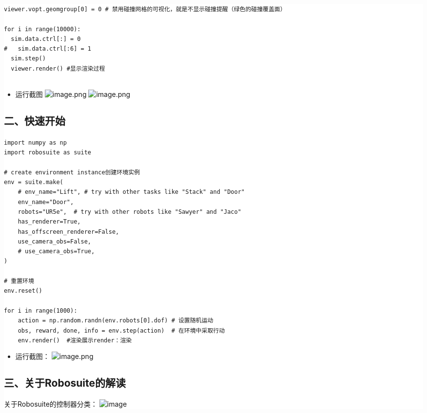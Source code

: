 ```python3
viewer.vopt.geomgroup[0] = 0 # 禁用碰撞网格的可视化，就是不显示碰撞提醒（绿色的碰撞覆盖面）

for i in range(10000):
  sim.data.ctrl[:] = 0
#   sim.data.ctrl[:6] = 1
  sim.step()
  viewer.render() #显示渲染过程


```
- 运行截图
![image.png](https://upload-images.jianshu.io/upload_images/9147323-690817c7382ac869.png?imageMogr2/auto-orient/strip%7CimageView2/2/w/1240)
![image.png](https://upload-images.jianshu.io/upload_images/9147323-f1422190d826ed69.png?imageMogr2/auto-orient/strip%7CimageView2/2/w/1240)



## 二、快速开始
```python3
import numpy as np
import robosuite as suite

# create environment instance创建环境实例
env = suite.make(
    # env_name="Lift", # try with other tasks like "Stack" and "Door"
    env_name="Door", 
    robots="UR5e",  # try with other robots like "Sawyer" and "Jaco"
    has_renderer=True,
    has_offscreen_renderer=False,
    use_camera_obs=False,
    # use_camera_obs=True,
)

# 重置环境
env.reset()

for i in range(1000):
    action = np.random.randn(env.robots[0].dof) # 设置随机运动
    obs, reward, done, info = env.step(action)  # 在环境中采取行动
    env.render()  #渲染展示render：渲染
```
- 运行截图：
![image.png](https://upload-images.jianshu.io/upload_images/9147323-ae1b3dc847c6f516.png?imageMogr2/auto-orient/strip%7CimageView2/2/w/1240)

## 三、关于Robosuite的解读
关于Robosuite的控制器分类：
<img width="1261" alt="image" src="https://user-images.githubusercontent.com/73519321/190849962-6b8bd2bf-b989-40e0-a32d-1e73600c4bbf.png">


